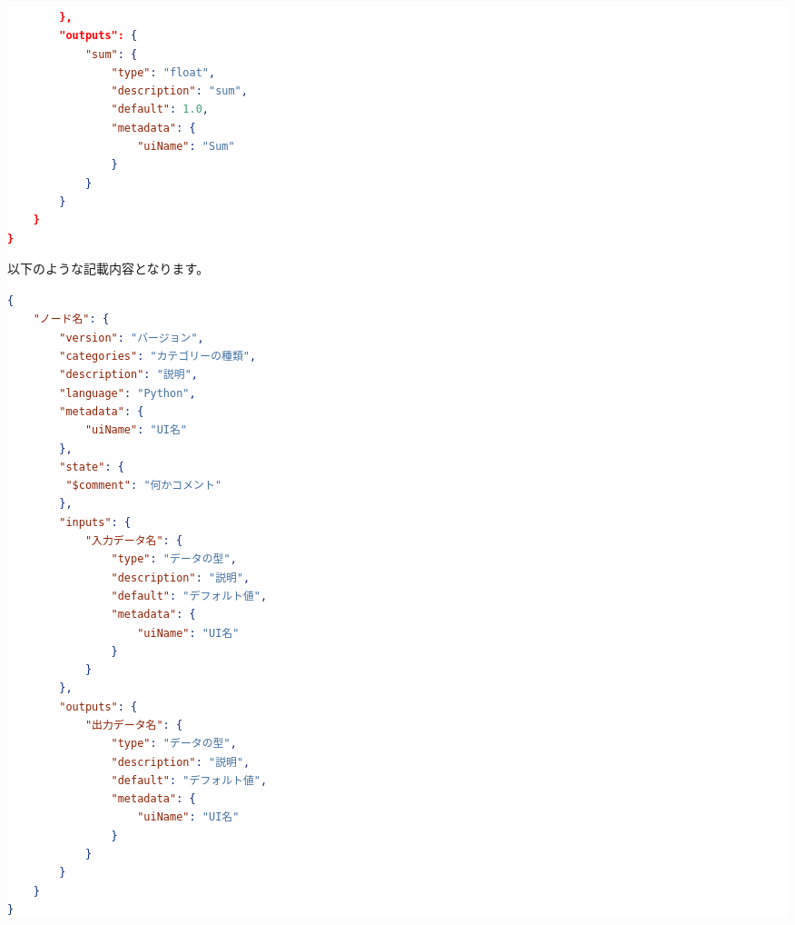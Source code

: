 ```json
        },
        "outputs": {
            "sum": {
                "type": "float",
                "description": "sum",
                "default": 1.0,
                "metadata": {
                    "uiName": "Sum"
                }
            }
        }
    }
}
```

以下のような記載内容となります。      

```json
{
    "ノード名": {
        "version": "バージョン",
        "categories": "カテゴリーの種類",
        "description": "説明",
        "language": "Python",
        "metadata": {
            "uiName": "UI名"
        },
        "state": {
         "$comment": "何かコメント"
        },
        "inputs": {
            "入力データ名": {
                "type": "データの型",
                "description": "説明",
                "default": "デフォルト値",
                "metadata": {
                    "uiName": "UI名"
                }
            }
        },
        "outputs": {
            "出力データ名": {
                "type": "データの型",
                "description": "説明",
                "default": "デフォルト値",
                "metadata": {
                    "uiName": "UI名"
                }
            }
        }
    }
}
```
